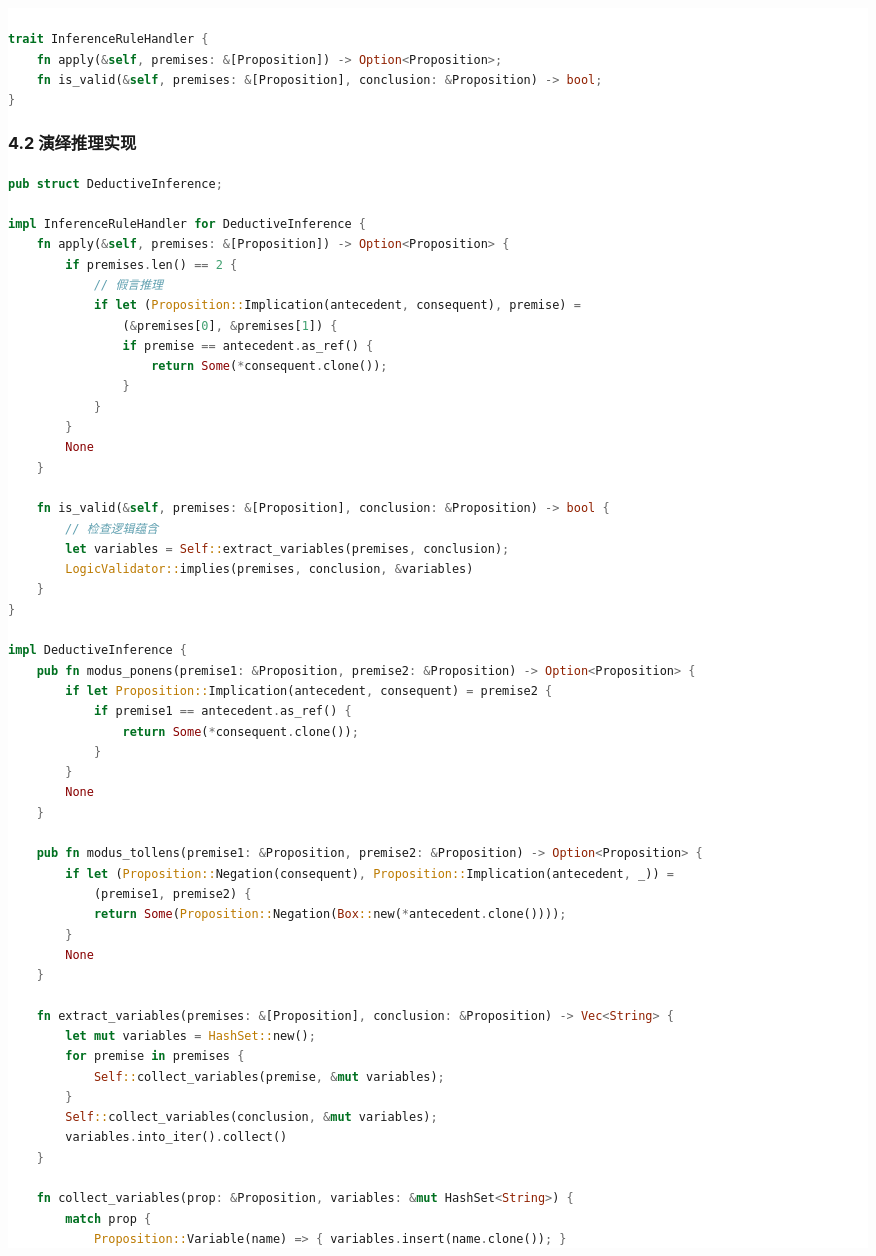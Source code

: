 ```rust

trait InferenceRuleHandler {
    fn apply(&self, premises: &[Proposition]) -> Option<Proposition>;
    fn is_valid(&self, premises: &[Proposition], conclusion: &Proposition) -> bool;
}
```

### 4.2 演绎推理实现

```rust
pub struct DeductiveInference;

impl InferenceRuleHandler for DeductiveInference {
    fn apply(&self, premises: &[Proposition]) -> Option<Proposition> {
        if premises.len() == 2 {
            // 假言推理
            if let (Proposition::Implication(antecedent, consequent), premise) = 
                (&premises[0], &premises[1]) {
                if premise == antecedent.as_ref() {
                    return Some(*consequent.clone());
                }
            }
        }
        None
    }
    
    fn is_valid(&self, premises: &[Proposition], conclusion: &Proposition) -> bool {
        // 检查逻辑蕴含
        let variables = Self::extract_variables(premises, conclusion);
        LogicValidator::implies(premises, conclusion, &variables)
    }
}

impl DeductiveInference {
    pub fn modus_ponens(premise1: &Proposition, premise2: &Proposition) -> Option<Proposition> {
        if let Proposition::Implication(antecedent, consequent) = premise2 {
            if premise1 == antecedent.as_ref() {
                return Some(*consequent.clone());
            }
        }
        None
    }
    
    pub fn modus_tollens(premise1: &Proposition, premise2: &Proposition) -> Option<Proposition> {
        if let (Proposition::Negation(consequent), Proposition::Implication(antecedent, _)) = 
            (premise1, premise2) {
            return Some(Proposition::Negation(Box::new(*antecedent.clone())));
        }
        None
    }
    
    fn extract_variables(premises: &[Proposition], conclusion: &Proposition) -> Vec<String> {
        let mut variables = HashSet::new();
        for premise in premises {
            Self::collect_variables(premise, &mut variables);
        }
        Self::collect_variables(conclusion, &mut variables);
        variables.into_iter().collect()
    }
    
    fn collect_variables(prop: &Proposition, variables: &mut HashSet<String>) {
        match prop {
            Proposition::Variable(name) => { variables.insert(name.clone()); }
```